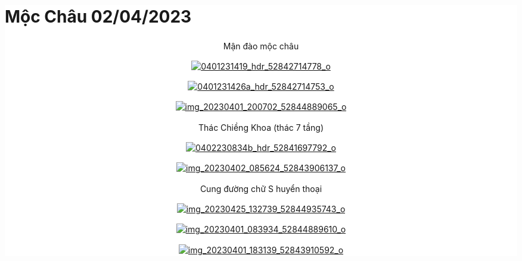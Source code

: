 # Mộc Châu 02/04/2023


<p align="center">
    Mận đào mộc châu
</p>
<p align="center">
    <a data-flickr-embed="true" href="https://www.flickr.com/photos/198378715@N06/52910269842/in/album-72177720308422509/" title="0401231419_hdr_52842714778_o"><img src="https://live.staticflickr.com/65535/52910269842_a7086d9a8d_k.jpg" width="40%" alt="0401231419_hdr_52842714778_o"/></a><script async src="//embedr.flickr.com/assets/client-code.js" charset="utf-8"></script>
</p>


<p align="center">
    <a data-flickr-embed="true" href="https://www.flickr.com/photos/198378715@N06/52911231425/in/album-72177720308422509/" title="0401231426a_hdr_52842714753_o"><img src="https://live.staticflickr.com/65535/52911231425_c76eadb203_k.jpg" width="40%" alt="0401231426a_hdr_52842714753_o"/></a><script async src="//embedr.flickr.com/assets/client-code.js" charset="utf-8"></script>
</p>

<p align="center">
    <a data-flickr-embed="true" href="https://www.flickr.com/photos/198378715@N06/52910259207/in/album-72177720308422509/" title="img_20230401_200702_52844889065_o"><img src="https://live.staticflickr.com/65535/52910259207_2c5e253f28_k.jpg" width="40%" alt="img_20230401_200702_52844889065_o"/></a><script async src="//embedr.flickr.com/assets/client-code.js" charset="utf-8"></script>
</p>

<p align="center">
    Thác Chiềng Khoa (thác 7 tầng)
</p>

<p align="center">
    <a data-flickr-embed="true" href="https://www.flickr.com/photos/198378715@N06/52910843531/in/album-72177720308422509/" title="0402230834b_hdr_52841697792_o"><img src="https://live.staticflickr.com/65535/52910843531_23edd3c9ee_k.jpg" width="60%" alt="0402230834b_hdr_52841697792_o"/></a><script async src="//embedr.flickr.com/assets/client-code.js" charset="utf-8"></script>
</p>
<p align="center">
    <a data-flickr-embed="true" href="https://www.flickr.com/photos/198378715@N06/52910839256/in/album-72177720308422509/" title="img_20230402_085624_52843906137_o"><img src="https://live.staticflickr.com/65535/52910839256_8cebf53cad_k.jpg" width="60%" alt="img_20230402_085624_52843906137_o"/></a><script async src="//embedr.flickr.com/assets/client-code.js" charset="utf-8"></script>
</p>
<p align="center">
    Cung đường chữ S huyển thoại
</p>
<p align="center">
    <a data-flickr-embed="true" href="https://www.flickr.com/photos/198378715@N06/52911286853/in/album-72177720308422509/" title="img_20230425_132739_52844935743_o"><img src="https://live.staticflickr.com/65535/52911286853_70fe879858_k.jpg" width="40%" alt="img_20230425_132739_52844935743_o"/></a><script async src="//embedr.flickr.com/assets/client-code.js" charset="utf-8"></script>
</p>

<p align="center">
    <a data-flickr-embed="true" href="https://www.flickr.com/photos/198378715@N06/52911293798/in/album-72177720308422509/" title="img_20230401_083934_52844889610_o"><img src="https://live.staticflickr.com/65535/52911293798_95b63f237a_k.jpg" width="40%" alt="img_20230401_083934_52844889610_o"/></a><script async src="//embedr.flickr.com/assets/client-code.js" charset="utf-8"></script>
</p>
<p align="center">
    <a data-flickr-embed="true" href="https://www.flickr.com/photos/198378715@N06/52910265547/in/album-72177720308422509/" title="img_20230401_183139_52843910592_o"><img src="https://live.staticflickr.com/65535/52910265547_b33e25be3d_k.jpg" width="40%" alt="img_20230401_183139_52843910592_o"/></a><script async src="//embedr.flickr.com/assets/client-code.js" charset="utf-8"></script>
</p>





